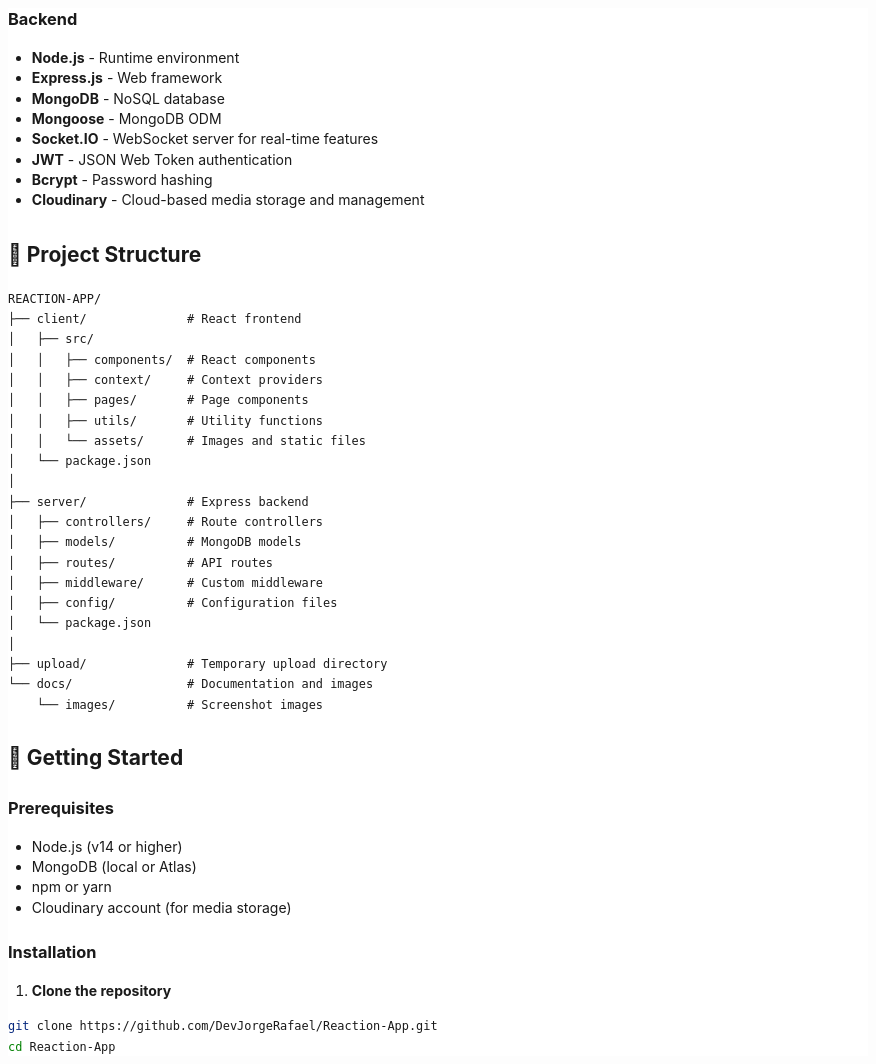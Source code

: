 ### Backend
- **Node.js** - Runtime environment
- **Express.js** - Web framework
- **MongoDB** - NoSQL database
- **Mongoose** - MongoDB ODM
- **Socket.IO** - WebSocket server for real-time features
- **JWT** - JSON Web Token authentication
- **Bcrypt** - Password hashing
- **Cloudinary** - Cloud-based media storage and management

## 📂 Project Structure
```
REACTION-APP/
├── client/              # React frontend
│   ├── src/
│   │   ├── components/  # React components
│   │   ├── context/     # Context providers
│   │   ├── pages/       # Page components
│   │   ├── utils/       # Utility functions
│   │   └── assets/      # Images and static files
│   └── package.json
│
├── server/              # Express backend
│   ├── controllers/     # Route controllers
│   ├── models/          # MongoDB models
│   ├── routes/          # API routes
│   ├── middleware/      # Custom middleware
│   ├── config/          # Configuration files
│   └── package.json
│
├── upload/              # Temporary upload directory
└── docs/                # Documentation and images
    └── images/          # Screenshot images
```

## 🚀 Getting Started

### Prerequisites
- Node.js (v14 or higher)
- MongoDB (local or Atlas)
- npm or yarn
- Cloudinary account (for media storage)

### Installation

1. **Clone the repository**
```bash
git clone https://github.com/DevJorgeRafael/Reaction-App.git
cd Reaction-App
```
